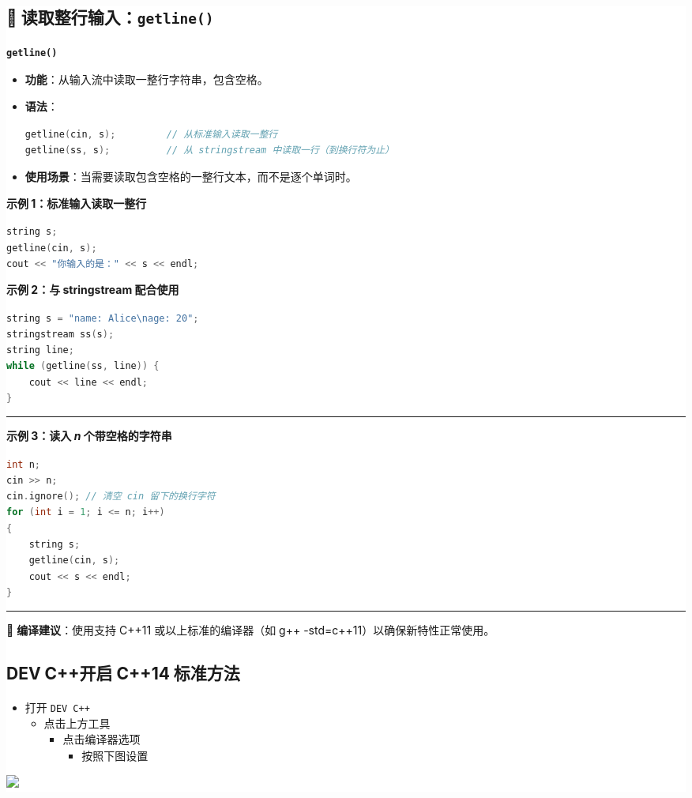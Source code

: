 
## 🧾 读取整行输入：`getline()`

**`getline()`**

* **功能**：从输入流中读取一整行字符串，包含空格。
* **语法**：

  ```cpp
  getline(cin, s);         // 从标准输入读取一整行
  getline(ss, s);          // 从 stringstream 中读取一行（到换行符为止）
  ```
* **使用场景**：当需要读取包含空格的一整行文本，而不是逐个单词时。

**示例 1：标准输入读取一整行**

```cpp
string s;
getline(cin, s);
cout << "你输入的是：" << s << endl;
```

**示例 2：与 stringstream 配合使用**

```cpp
string s = "name: Alice\nage: 20";
stringstream ss(s);
string line;
while (getline(ss, line)) {
    cout << line << endl;
}
```

---


**示例 3：读入 $n$ 个带空格的字符串**


```cpp
int n;
cin >> n;
cin.ignore(); // 清空 cin 留下的换行字符
for (int i = 1; i <= n; i++)
{
    string s;
    getline(cin, s);
    cout << s << endl;
}
```


---



🎯 **编译建议**：使用支持 C++11 或以上标准的编译器（如 g++ -std=c++11）以确保新特性正常使用。


## DEV C++开启 C++14 标准方法


- 打开 `DEV C++`
  - 点击上方工具
    - 点击编译器选项
      - 按照下图设置
     
![](https://cdn.luogu.com.cn/upload/image_hosting/du9d3amv.png)
